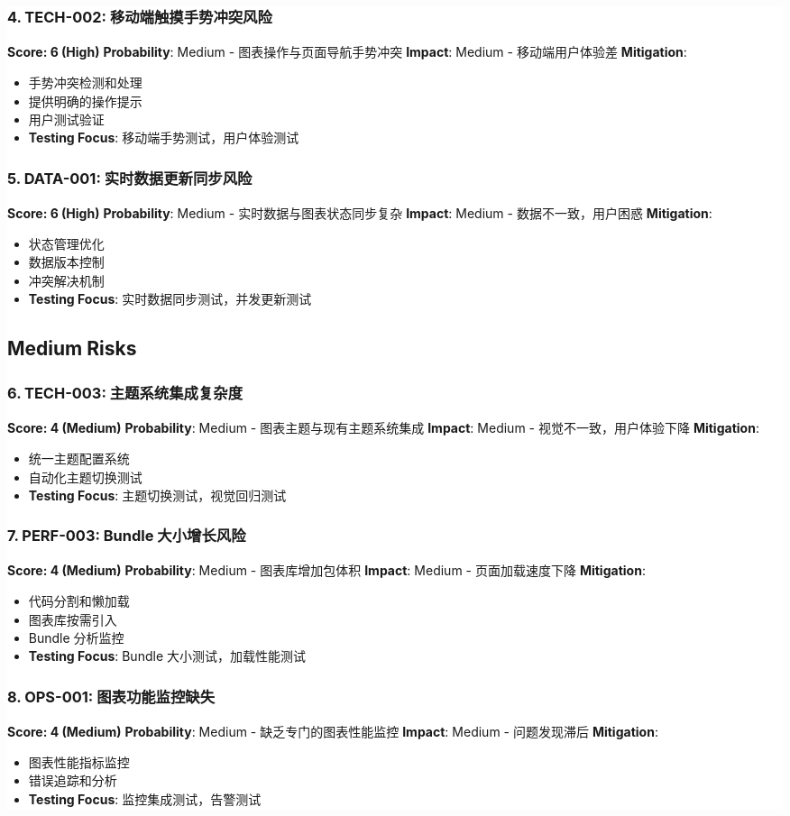 ### 4. TECH-002: 移动端触摸手势冲突风险

**Score: 6 (High)**
**Probability**: Medium - 图表操作与页面导航手势冲突
**Impact**: Medium - 移动端用户体验差
**Mitigation**:
- 手势冲突检测和处理
- 提供明确的操作提示
- 用户测试验证
- **Testing Focus**: 移动端手势测试，用户体验测试

### 5. DATA-001: 实时数据更新同步风险

**Score: 6 (High)**
**Probability**: Medium - 实时数据与图表状态同步复杂
**Impact**: Medium - 数据不一致，用户困惑
**Mitigation**:
- 状态管理优化
- 数据版本控制
- 冲突解决机制
- **Testing Focus**: 实时数据同步测试，并发更新测试

## Medium Risks

### 6. TECH-003: 主题系统集成复杂度

**Score: 4 (Medium)**
**Probability**: Medium - 图表主题与现有主题系统集成
**Impact**: Medium - 视觉不一致，用户体验下降
**Mitigation**:
- 统一主题配置系统
- 自动化主题切换测试
- **Testing Focus**: 主题切换测试，视觉回归测试

### 7. PERF-003: Bundle 大小增长风险

**Score: 4 (Medium)**
**Probability**: Medium - 图表库增加包体积
**Impact**: Medium - 页面加载速度下降
**Mitigation**:
- 代码分割和懒加载
- 图表库按需引入
- Bundle 分析监控
- **Testing Focus**: Bundle 大小测试，加载性能测试

### 8. OPS-001: 图表功能监控缺失

**Score: 4 (Medium)**
**Probability**: Medium - 缺乏专门的图表性能监控
**Impact**: Medium - 问题发现滞后
**Mitigation**:
- 图表性能指标监控
- 错误追踪和分析
- **Testing Focus**: 监控集成测试，告警测试
